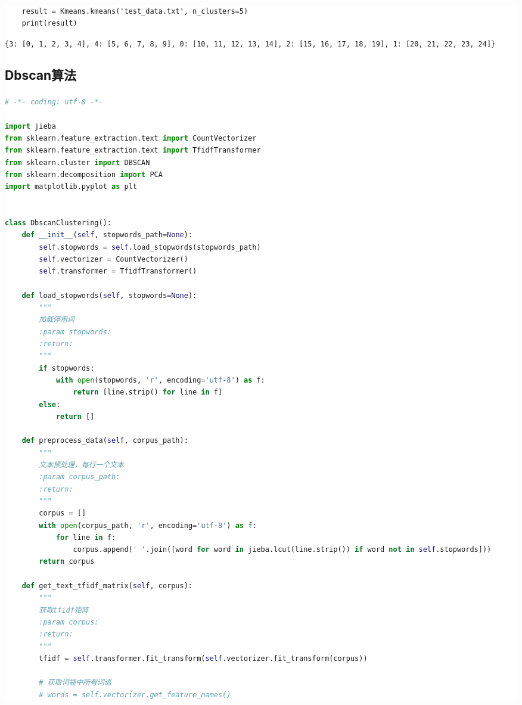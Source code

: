```
    result = Kmeans.kmeans('test_data.txt', n_clusters=5)
    print(result)

```

    {3: [0, 1, 2, 3, 4], 4: [5, 6, 7, 8, 9], 0: [10, 11, 12, 13, 14], 2: [15, 16, 17, 18, 19], 1: [20, 21, 22, 23, 24]}


## Dbscan算法


```python
# -*- coding: utf-8 -*-

import jieba
from sklearn.feature_extraction.text import CountVectorizer
from sklearn.feature_extraction.text import TfidfTransformer
from sklearn.cluster import DBSCAN
from sklearn.decomposition import PCA
import matplotlib.pyplot as plt


class DbscanClustering():
    def __init__(self, stopwords_path=None):
        self.stopwords = self.load_stopwords(stopwords_path)
        self.vectorizer = CountVectorizer()
        self.transformer = TfidfTransformer()

    def load_stopwords(self, stopwords=None):
        """
        加载停用词
        :param stopwords:
        :return:
        """
        if stopwords:
            with open(stopwords, 'r', encoding='utf-8') as f:
                return [line.strip() for line in f]
        else:
            return []

    def preprocess_data(self, corpus_path):
        """
        文本预处理，每行一个文本
        :param corpus_path:
        :return:
        """
        corpus = []
        with open(corpus_path, 'r', encoding='utf-8') as f:
            for line in f:
                corpus.append(' '.join([word for word in jieba.lcut(line.strip()) if word not in self.stopwords]))
        return corpus

    def get_text_tfidf_matrix(self, corpus):
        """
        获取tfidf矩阵
        :param corpus:
        :return:
        """
        tfidf = self.transformer.fit_transform(self.vectorizer.fit_transform(corpus))

        # 获取词袋中所有词语
        # words = self.vectorizer.get_feature_names()
```